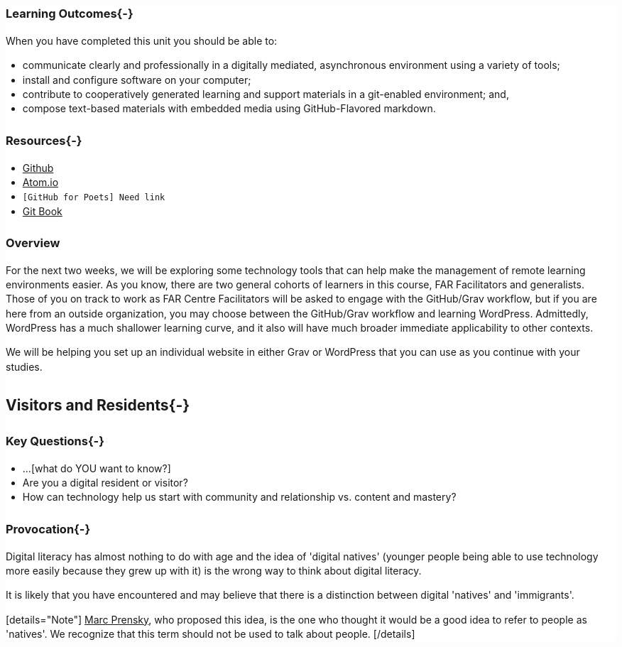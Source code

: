 ### Learning Outcomes{-}
When you have completed this unit you should be able to:
- communicate clearly and professionally in a digitally mediated, asynchronous environment using a variety of tools;
- install and configure software on your computer;
- contribute to cooperatively generated learning and support materials in a git-enabled environment; and,
- compose text-based materials with embedded media using GitHub-Flavored markdown.

### Resources{-}
- [Github](https://github.com)
- [Atom.io](https://atom.io)
- `[GitHub for Poets] Need link`
- [Git Book](https://git-scm.com/book/en/v2)

### Overview

For the next two weeks, we will be exploring some technology tools that can help make the management of remote learning environments easier. As you know, there are two general cohorts of learners in this course, FAR Facilitators and generalists. Those of you on track to work as FAR Centre Facilitators will be asked to engage with the GitHub/Grav workflow, but if you are here from an outside organization, you may choose between the GitHub/Grav workflow and learning WordPress. Admittedly, WordPress has a much shallower learning curve, and it also will have much broader immediate applicability to other contexts.

We will be helping you set up an individual website in either Grav or WordPress that you can use as you continue with your studies.

## Visitors and Residents{-}

### Key Questions{-}

- ...[what do YOU want to know?]
- Are you a digital resident or visitor?
- How can technology help us start with community and relationship vs. content and mastery?

### Provocation{-}
Digital literacy has almost nothing to do with age and the idea of 'digital natives' (younger people being able to use technology more easily because they grew up with it) is the wrong way to think about digital literacy.

It is likely that you have encountered and may believe that there is a distinction between digital 'natives' and 'immigrants'.

[details="Note"]
[Marc Prensky](https://marcprensky.com/), who proposed this idea, is the one who thought it would be a good idea to refer to people as 'natives'. We recognize that this term should not be used to talk about people.
[/details]


